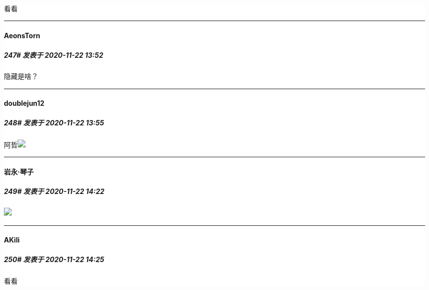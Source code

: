 


看看







*****

####  AeonsTorn  
##### 247#       发表于 2020-11-22 13:52




隐藏是啥？







*****

####  doublejun12  
##### 248#       发表于 2020-11-22 13:55




阿哲<img src="https://static.saraba1st.com/image/smiley/face2017/073.png" referrerpolicy="no-referrer">







*****

####  岩永·琴子  
##### 249#       发表于 2020-11-22 14:22



<img src="https://static.saraba1st.com/image/smiley/face2017/033.png" referrerpolicy="no-referrer">







*****

####  AKili  
##### 250#       发表于 2020-11-22 14:25




看看


